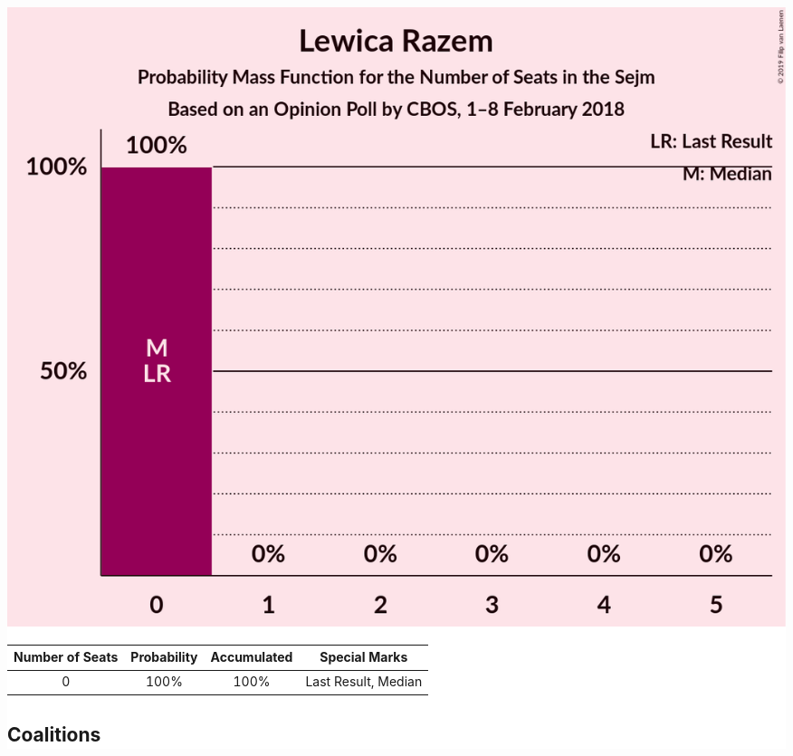 ![Graph with seats probability mass function not yet produced](2018-02-08-CBOS-seats-pmf-lewicarazem.png "Seats Probability Mass Function")

| Number of Seats | Probability | Accumulated | Special Marks |
|:---------------:|:-----------:|:-----------:|:-------------:|
| 0 | 100% | 100% | Last Result, Median |


## Coalitions
